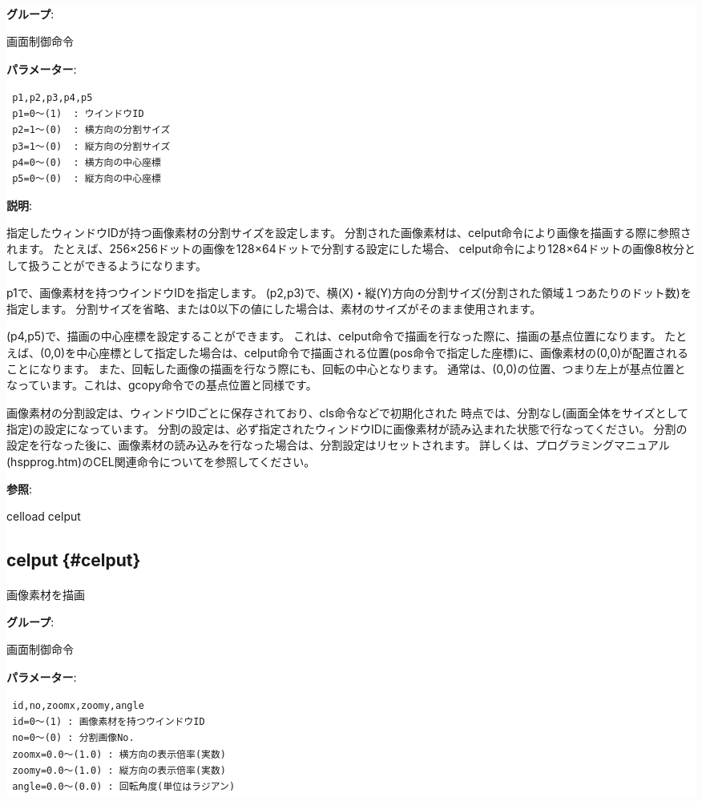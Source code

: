 __グループ__:

画面制御命令

__パラメーター__:

     p1,p2,p3,p4,p5
     p1=0〜(1)  : ウインドウID
     p2=1〜(0)  : 横方向の分割サイズ
     p3=1〜(0)  : 縦方向の分割サイズ
     p4=0〜(0)  : 横方向の中心座標
     p5=0〜(0)  : 縦方向の中心座標


__説明__:

指定したウィンドウIDが持つ画像素材の分割サイズを設定します。
分割された画像素材は、celput命令により画像を描画する際に参照されます。
たとえば、256×256ドットの画像を128×64ドットで分割する設定にした場合、
celput命令により128×64ドットの画像8枚分として扱うことができるようになります。

p1で、画像素材を持つウインドウIDを指定します。
(p2,p3)で、横(X)・縦(Y)方向の分割サイズ(分割された領域１つあたりのドット数)を指定します。
分割サイズを省略、または0以下の値にした場合は、素材のサイズがそのまま使用されます。

(p4,p5)で、描画の中心座標を設定することができます。
これは、celput命令で描画を行なった際に、描画の基点位置になります。
たとえば、(0,0)を中心座標として指定した場合は、celput命令で描画される位置(pos命令で指定した座標)に、画像素材の(0,0)が配置されることになります。
また、回転した画像の描画を行なう際にも、回転の中心となります。
通常は、(0,0)の位置、つまり左上が基点位置となっています。これは、gcopy命令での基点位置と同様です。


画像素材の分割設定は、ウィンドウIDごとに保存されており、cls命令などで初期化された
時点では、分割なし(画面全体をサイズとして指定)の設定になっています。
分割の設定は、必ず指定されたウィンドウIDに画像素材が読み込まれた状態で行なってください。
分割の設定を行なった後に、画像素材の読み込みを行なった場合は、分割設定はリセットされます。
詳しくは、プログラミングマニュアル(hspprog.htm)のCEL関連命令についてを参照してください。


__参照__:

celload
celput



## celput {#celput}

画像素材を描画

__グループ__:

画面制御命令

__パラメーター__:

     id,no,zoomx,zoomy,angle
     id=0〜(1) : 画像素材を持つウインドウID
     no=0〜(0) : 分割画像No.
     zoomx=0.0〜(1.0) : 横方向の表示倍率(実数)
     zoomy=0.0〜(1.0) : 縦方向の表示倍率(実数)
     angle=0.0〜(0.0) : 回転角度(単位はラジアン)
